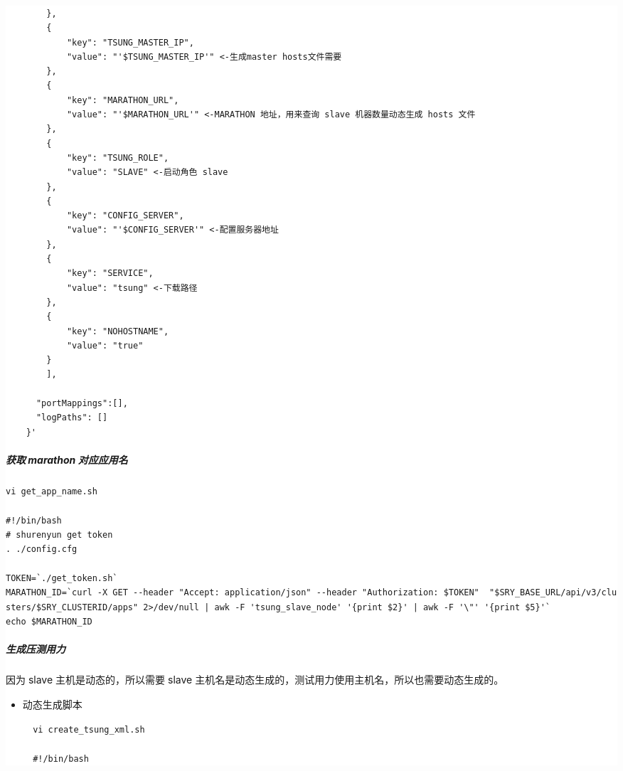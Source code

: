             },
            {
                "key": "TSUNG_MASTER_IP",
                "value": "'$TSUNG_MASTER_IP'" <-生成master hosts文件需要
            },
            {
                "key": "MARATHON_URL",
                "value": "'$MARATHON_URL'" <-MARATHON 地址，用来查询 slave 机器数量动态生成 hosts 文件
            },
            {
                "key": "TSUNG_ROLE",
                "value": "SLAVE" <-启动角色 slave
            },
            {
                "key": "CONFIG_SERVER",
                "value": "'$CONFIG_SERVER'" <-配置服务器地址
            },
            {
                "key": "SERVICE",
                "value": "tsung" <-下载路径
            },
            {
                "key": "NOHOSTNAME",
                "value": "true"
            }
            ],

          "portMappings":[],
          "logPaths": []
        }'
    
##### 获取 marathon 对应应用名
    
    vi get_app_name.sh
    
    #!/bin/bash
    # shurenyun get token
    . ./config.cfg

    TOKEN=`./get_token.sh`
    MARATHON_ID=`curl -X GET --header "Accept: application/json" --header "Authorization: $TOKEN"  "$SRY_BASE_URL/api/v3/clusters/$SRY_CLUSTERID/apps" 2>/dev/null | awk -F 'tsung_slave_node' '{print $2}' | awk -F '\"' '{print $5}'`
    echo $MARATHON_ID

#####  生成压测用力
因为 slave 主机是动态的，所以需要 slave 主机名是动态生成的，测试用力使用主机名，所以也需要动态生成的。

- 动态生成脚本
    
        vi create_tsung_xml.sh
        
        #!/bin/bash
        